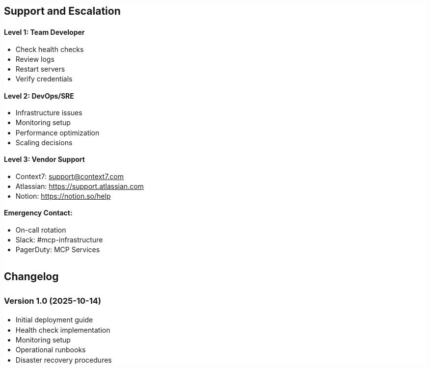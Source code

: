 ## Support and Escalation

**Level 1: Team Developer**
- Check health checks
- Review logs
- Restart servers
- Verify credentials

**Level 2: DevOps/SRE**
- Infrastructure issues
- Monitoring setup
- Performance optimization
- Scaling decisions

**Level 3: Vendor Support**
- Context7: support@context7.com
- Atlassian: https://support.atlassian.com
- Notion: https://notion.so/help

**Emergency Contact:**
- On-call rotation
- Slack: #mcp-infrastructure
- PagerDuty: MCP Services

## Changelog

### Version 1.0 (2025-10-14)
- Initial deployment guide
- Health check implementation
- Monitoring setup
- Operational runbooks
- Disaster recovery procedures
